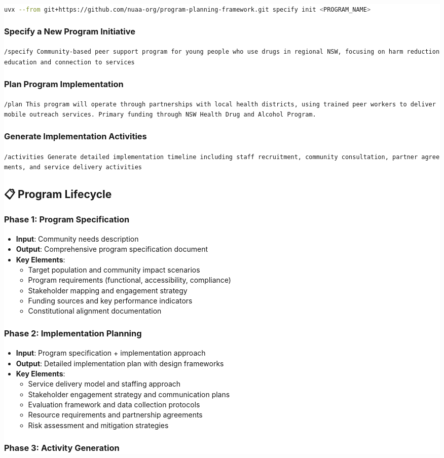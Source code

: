 ```bash
uvx --from git+https://github.com/nuaa-org/program-planning-framework.git specify init <PROGRAM_NAME>
```

### Specify a New Program Initiative

```text
/specify Community-based peer support program for young people who use drugs in regional NSW, focusing on harm reduction education and connection to services
```

### Plan Program Implementation

```text
/plan This program will operate through partnerships with local health districts, using trained peer workers to deliver mobile outreach services. Primary funding through NSW Health Drug and Alcohol Program.
```

### Generate Implementation Activities

```text
/activities Generate detailed implementation timeline including staff recruitment, community consultation, partner agreements, and service delivery activities
```

## 📋 Program Lifecycle

### Phase 1: Program Specification

- **Input**: Community needs description
- **Output**: Comprehensive program specification document
- **Key Elements**:
  - Target population and community impact scenarios
  - Program requirements (functional, accessibility, compliance)
  - Stakeholder mapping and engagement strategy
  - Funding sources and key performance indicators
  - Constitutional alignment documentation

### Phase 2: Implementation Planning

- **Input**: Program specification + implementation approach
- **Output**: Detailed implementation plan with design frameworks
- **Key Elements**:
  - Service delivery model and staffing approach
  - Stakeholder engagement strategy and communication plans
  - Evaluation framework and data collection protocols
  - Resource requirements and partnership agreements
  - Risk assessment and mitigation strategies

### Phase 3: Activity Generation
